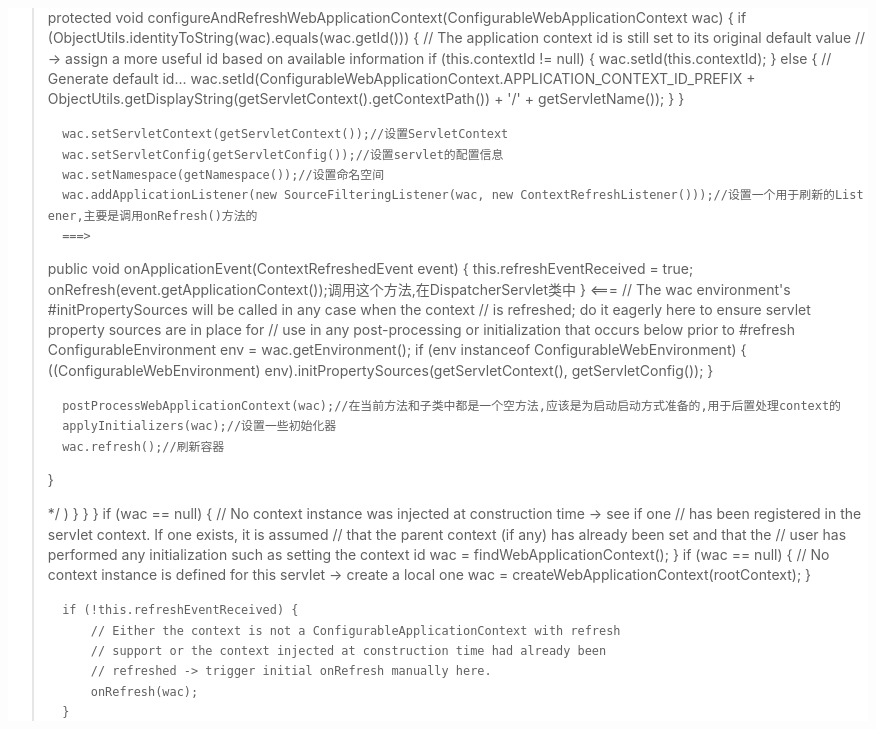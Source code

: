 > protected void configureAndRefreshWebApplicationContext(ConfigurableWebApplicationContext wac) {
> 		if (ObjectUtils.identityToString(wac).equals(wac.getId())) {
> 			// The application context id is still set to its original default value
> 			// -> assign a more useful id based on available information
> 			if (this.contextId != null) {
> 				wac.setId(this.contextId);
> 			}
> 			else {
> 				// Generate default id...
> 				wac.setId(ConfigurableWebApplicationContext.APPLICATION_CONTEXT_ID_PREFIX +
> 						ObjectUtils.getDisplayString(getServletContext().getContextPath()) + '/' + getServletName());
> 			}
> 		}
> 
> 		wac.setServletContext(getServletContext());//设置ServletContext
> 		wac.setServletConfig(getServletConfig());//设置servlet的配置信息
> 		wac.setNamespace(getNamespace());//设置命名空间
> 		wac.addApplicationListener(new SourceFilteringListener(wac, new ContextRefreshListener()));//设置一个用于刷新的Listener,主要是调用onRefresh()方法的
> 		===>
> 	public void onApplicationEvent(ContextRefreshedEvent event) {
> 		this.refreshEventReceived = true;
> 		onRefresh(event.getApplicationContext());调用这个方法,在DispatcherServlet类中
> 	}
> <===
> 		// The wac environment's #initPropertySources will be called in any case when the context
> 		// is refreshed; do it eagerly here to ensure servlet property sources are in place for
> 		// use in any post-processing or initialization that occurs below prior to #refresh
> 		ConfigurableEnvironment env = wac.getEnvironment();
> 		if (env instanceof ConfigurableWebEnvironment) {
> 			((ConfigurableWebEnvironment) env).initPropertySources(getServletContext(), getServletConfig());
> 		}
> 
> 		postProcessWebApplicationContext(wac);//在当前方法和子类中都是一个空方法,应该是为启动启动方式准备的,用于后置处理context的
> 		applyInitializers(wac);//设置一些初始化器
> 		wac.refresh();//刷新容器
> 	}                    
>                   
>  */
>                     )
> 				}
> 			}
> 		}
> 		if (wac == null) {
> 			// No context instance was injected at construction time -> see if one
> 			// has been registered in the servlet context. If one exists, it is assumed
> 			// that the parent context (if any) has already been set and that the
> 			// user has performed any initialization such as setting the context id
> 			wac = findWebApplicationContext();
> 		}
> 		if (wac == null) {
> 			// No context instance is defined for this servlet -> create a local one
> 			wac = createWebApplicationContext(rootContext);
> 		}
> 
> 		if (!this.refreshEventReceived) {
> 			// Either the context is not a ConfigurableApplicationContext with refresh
> 			// support or the context injected at construction time had already been
> 			// refreshed -> trigger initial onRefresh manually here.
> 			onRefresh(wac);
> 		}
> 